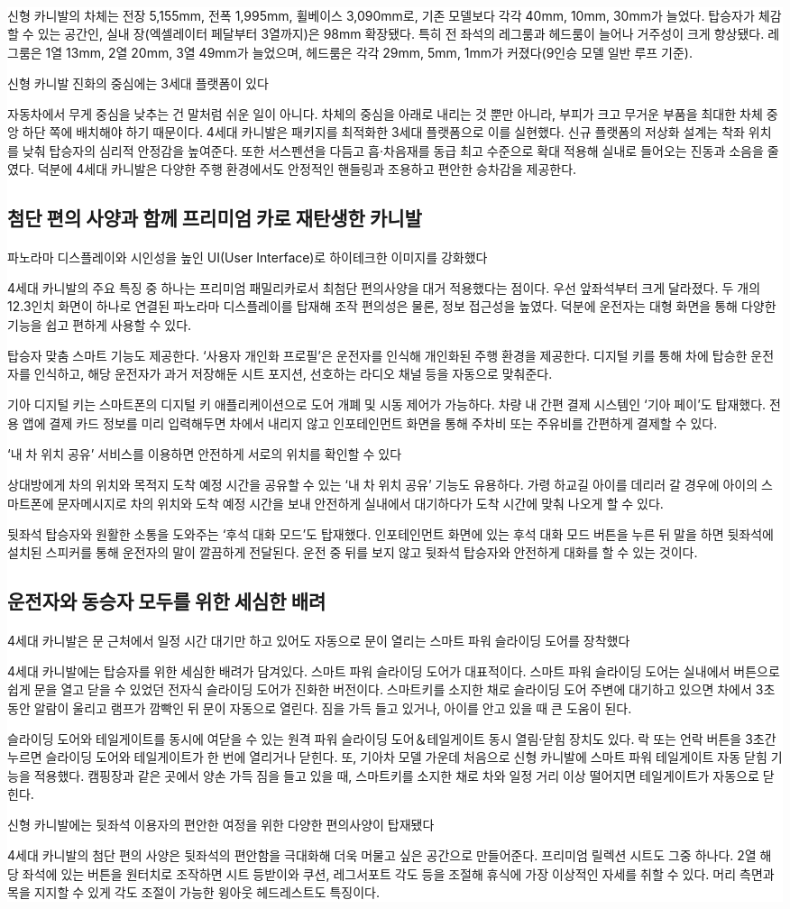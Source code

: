 

신형 카니발의 차체는 전장 5,155mm, 전폭 1,995mm, 휠베이스 3,090mm로, 기존 모델보다 각각 40mm, 10mm, 30mm가 늘었다. 탑승자가 체감할 수 있는 공간인, 실내 장(엑셀레이터 페달부터 3열까지)은 98mm 확장됐다. 특히 전 좌석의 레그룸과 헤드룸이 늘어나 거주성이 크게 향상됐다. 레그룸은 1열 13mm, 2열 20mm, 3열 49mm가 늘었으며, 헤드룸은 각각 29mm, 5mm, 1mm가 커졌다(9인승 모델 일반 루프 기준).

신형 카니발 진화의 중심에는 3세대 플랫폼이 있다



자동차에서 무게 중심을 낮추는 건 말처럼 쉬운 일이 아니다. 차체의 중심을 아래로 내리는 것 뿐만 아니라, 부피가 크고 무거운 부품을 최대한 차체 중앙 하단 쪽에 배치해야 하기 때문이다. 4세대 카니발은 패키지를 최적화한 3세대 플랫폼으로 이를 실현했다. 신규 플랫폼의 저상화 설계는 착좌 위치를 낮춰 탑승자의 심리적 안정감을 높여준다. 또한 서스펜션을 다듬고 흡·차음재를 동급 최고 수준으로 확대 적용해 실내로 들어오는 진동과 소음을 줄였다. 덕분에 4세대 카니발은 다양한 주행 환경에서도 안정적인 핸들링과 조용하고 편안한 승차감을 제공한다.

## 첨단 편의 사양과 함께 프리미엄 카로 재탄생한 카니발



파노라마 디스플레이와 시인성을 높인 UI(User Interface)로 하이테크한 이미지를 강화했다



4세대 카니발의 주요 특징 중 하나는 프리미엄 패밀리카로서 최첨단 편의사양을 대거 적용했다는 점이다. 우선 앞좌석부터 크게 달라졌다. 두 개의 12.3인치 화면이 하나로 연결된 파노라마 디스플레이를 탑재해 조작 편의성은 물론, 정보 접근성을 높였다. 덕분에 운전자는 대형 화면을 통해 다양한 기능을 쉽고 편하게 사용할 수 있다.

탑승자 맞춤 스마트 기능도 제공한다. ‘사용자 개인화 프로필’은 운전자를 인식해 개인화된 주행 환경을 제공한다. 디지털 키를 통해 차에 탑승한 운전자를 인식하고, 해당 운전자가 과거 저장해둔 시트 포지션, 선호하는 라디오 채널 등을 자동으로 맞춰준다.

기아 디지털 키는 스마트폰의 디지털 키 애플리케이션으로 도어 개폐 및 시동 제어가 가능하다. 차량 내 간편 결제 시스템인 ‘기아 페이’도 탑재했다. 전용 앱에 결제 카드 정보를 미리 입력해두면 차에서 내리지 않고 인포테인먼트 화면을 통해 주차비 또는 주유비를 간편하게 결제할 수 있다.

‘내 차 위치 공유’ 서비스를 이용하면 안전하게 서로의 위치를 확인할 수 있다



상대방에게 차의 위치와 목적지 도착 예정 시간을 공유할 수 있는 ‘내 차 위치 공유’ 기능도 유용하다. 가령 하교길 아이를 데리러 갈 경우에 아이의 스마트폰에 문자메시지로 차의 위치와 도착 예정 시간을 보내 안전하게 실내에서 대기하다가 도착 시간에 맞춰 나오게 할 수 있다.

뒷좌석 탑승자와 원활한 소통을 도와주는 ‘후석 대화 모드’도 탑재했다. 인포테인먼트 화면에 있는 후석 대화 모드 버튼을 누른 뒤 말을 하면 뒷좌석에 설치된 스피커를 통해 운전자의 말이 깔끔하게 전달된다. 운전 중 뒤를 보지 않고 뒷좌석 탑승자와 안전하게 대화를 할 수 있는 것이다.

## 운전자와 동승자 모두를 위한 세심한 배려



4세대 카니발은 문 근처에서 일정 시간 대기만 하고 있어도 자동으로 문이 열리는 스마트 파워 슬라이딩 도어를 장착했다



4세대 카니발에는 탑승자를 위한 세심한 배려가 담겨있다. 스마트 파워 슬라이딩 도어가 대표적이다. 스마트 파워 슬라이딩 도어는 실내에서 버튼으로 쉽게 문을 열고 닫을 수 있었던 전자식 슬라이딩 도어가 진화한 버전이다. 스마트키를 소지한 채로 슬라이딩 도어 주변에 대기하고 있으면 차에서 3초 동안 알람이 울리고 램프가 깜빡인 뒤 문이 자동으로 열린다. 짐을 가득 들고 있거나, 아이를 안고 있을 때 큰 도움이 된다.

슬라이딩 도어와 테일게이트를 동시에 여닫을 수 있는 원격 파워 슬라이딩 도어＆테일게이트 동시 열림·닫힘 장치도 있다. 락 또는 언락 버튼을 3초간 누르면 슬라이딩 도어와 테일게이트가 한 번에 열리거나 닫힌다. 또, 기아차 모델 가운데 처음으로 신형 카니발에 스마트 파워 테일게이트 자동 닫힘 기능을 적용했다. 캠핑장과 같은 곳에서 양손 가득 짐을 들고 있을 때, 스마트키를 소지한 채로 차와 일정 거리 이상 떨어지면 테일게이트가 자동으로 닫힌다.

신형 카니발에는 뒷좌석 이용자의 편안한 여정을 위한 다양한 편의사양이 탑재됐다



4세대 카니발의 첨단 편의 사양은 뒷좌석의 편안함을 극대화해 더욱 머물고 싶은 공간으로 만들어준다. 프리미엄 릴렉션 시트도 그중 하나다. 2열 해당 좌석에 있는 버튼을 원터치로 조작하면 시트 등받이와 쿠션, 레그서포트 각도 등을 조절해 휴식에 가장 이상적인 자세를 취할 수 있다. 머리 측면과 목을 지지할 수 있게 각도 조절이 가능한 윙아웃 헤드레스트도 특징이다.
